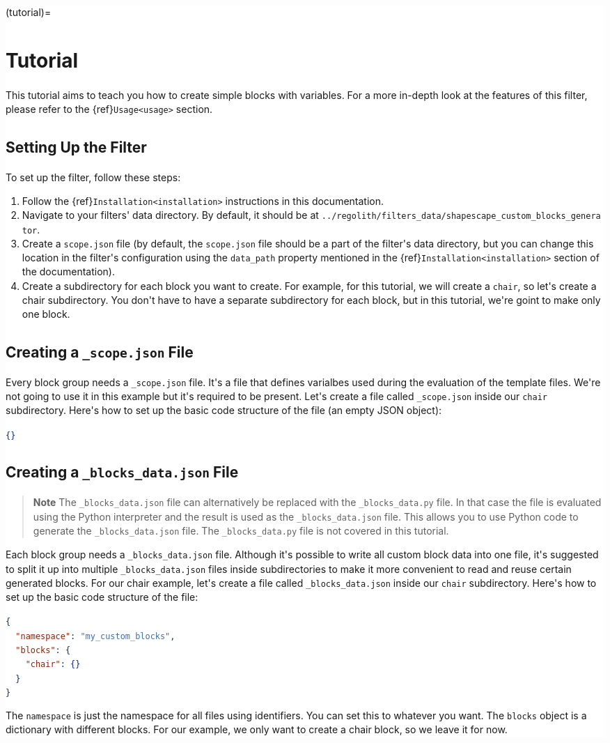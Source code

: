 (tutorial)=
# Tutorial
This tutorial aims to teach you how to create simple blocks with variables. For a more in-depth look at the features of this filter, please refer to the {ref}`Usage<usage>` section.

## Setting Up the Filter
To set up the filter, follow these steps:


1. Follow the {ref}`Installation<installation>` instructions in this documentation.
2. Navigate to your filters' data directory. By default, it should be at `../regolith/filters_data/shapescape_custom_blocks_generator`.
3. Create a `scope.json` file (by default, the `scope.json` file should be a part of the filter's data directory, but you can change this location in the filter's configuration using the `data_path` property mentioned in the {ref}`Installation<installation>` section of the documentation).
4. Create a subdirectory for each block you want to create. For example, for this tutorial, we will create a `chair`, so let's create a chair subdirectory. You don't have to have a separate subdirectory for each block, but in this tutorial, we're goint to make only one block.

## Creating a `_scope.json` File
Every block group needs a `_scope.json` file. It's a file that defines varialbes used during the evaluation of the template files. We're not going to use it in this example but it's required to be present. Let's create a file called `_scope.json` inside our `chair` subdirectory. Here's how to set up the basic code structure of the file (an empty JSON object):

``` json
{}
```


## Creating a `_blocks_data.json` File

> **Note**
> The `_blocks_data.json` file can alternatively be replaced with the `_blocks_data.py` file. In that case the file is evaluated using the Python interpreter and the result is used as the `_blocks_data.json` file. This allows you to use Python code to generate the `_blocks_data.json` file. The `_blocks_data.py` file is not covered in this tutorial.

Each block group needs a `_blocks_data.json` file. Although it's possible to write all custom block data into one file, it's suggested to split it up into multiple `_blocks_data.json` files inside subdirectories to make it more convenient to read and reuse certain generated blocks. For our chair example, let's create a file called `_blocks_data.json` inside our `chair` subdirectory. Here's how to set up the basic code structure of the file:

``` json
{
  "namespace": "my_custom_blocks",
  "blocks": {
    "chair": {}
  }
}
```
The `namespace` is just the namespace for all files using identifiers. You can set this to whatever you want. The `blocks` object is a dictionary with different blocks. For our example, we only want to create a chair block, so we leave it for now.
